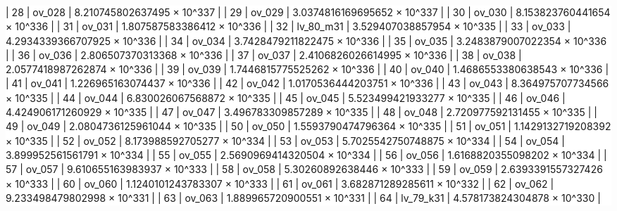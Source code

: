 | 28 | ov_028 | 8.210745802637495 × 10^337 |
| 29 | ov_029 | 3.0374816169695652 × 10^337 |
| 30 | ov_030 | 8.153823760441654 × 10^336 |
| 31 | ov_031 | 1.807587583386412 × 10^336 |
| 32 | lv_80_m31 | 3.529407038857954 × 10^335 |
| 33 | ov_033 | 4.2934339366707925 × 10^336 |
| 34 | ov_034 | 3.7428479211822475 × 10^336 |
| 35 | ov_035 | 3.2483879007022354 × 10^336 |
| 36 | ov_036 | 2.806507370313368 × 10^336 |
| 37 | ov_037 | 2.4106826026614995 × 10^336 |
| 38 | ov_038 | 2.0577418987262874 × 10^336 |
| 39 | ov_039 | 1.7446815775525262 × 10^336 |
| 40 | ov_040 | 1.4686553380638543 × 10^336 |
| 41 | ov_041 | 1.226965163074437 × 10^336 |
| 42 | ov_042 | 1.0170536444203751 × 10^336 |
| 43 | ov_043 | 8.364975707734566 × 10^335 |
| 44 | ov_044 | 6.830026067568872 × 10^335 |
| 45 | ov_045 | 5.523499421933277 × 10^335 |
| 46 | ov_046 | 4.424906171260929 × 10^335 |
| 47 | ov_047 | 3.496783309857289 × 10^335 |
| 48 | ov_048 | 2.720977592131455 × 10^335 |
| 49 | ov_049 | 2.0804736125961044 × 10^335 |
| 50 | ov_050 | 1.5593790474796364 × 10^335 |
| 51 | ov_051 | 1.1429132719208392 × 10^335 |
| 52 | ov_052 | 8.173988592705277 × 10^334 |
| 53 | ov_053 | 5.7025542750748875 × 10^334 |
| 54 | ov_054 | 3.899952561561791 × 10^334 |
| 55 | ov_055 | 2.5690969414320504 × 10^334 |
| 56 | ov_056 | 1.6168820355098202 × 10^334 |
| 57 | ov_057 | 9.610655163983937 × 10^333 |
| 58 | ov_058 | 5.30260892638446 × 10^333 |
| 59 | ov_059 | 2.6393391557327426 × 10^333 |
| 60 | ov_060 | 1.1240101243783307 × 10^333 |
| 61 | ov_061 | 3.682871289285611 × 10^332 |
| 62 | ov_062 | 9.233498479802998 × 10^331 |
| 63 | ov_063 | 1.889965720900551 × 10^331 |
| 64 | lv_79_k31 | 4.578173824304878 × 10^330 |